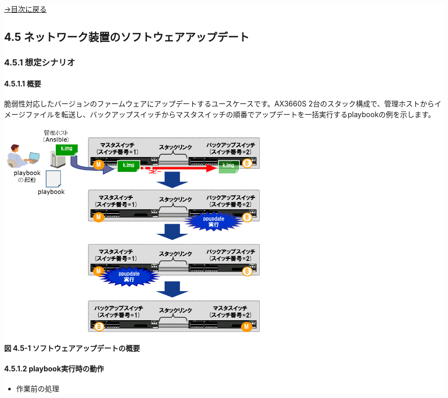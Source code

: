 [→目次に戻る](./README.md)

## 4.5 ネットワーク装置のソフトウェアアップデート

### 4.5.1 想定シナリオ

#### 4.5.1.1 概要

脆弱性対応したバージョンのファームウェアにアップデートするユースケースです。AX3660S 2台のスタック構成で、管理ホストからイメージファイルを転送し、バックアップスイッチからマスタスイッチの順番でアップデートを一括実行するplaybookの例を示します。

<img src="images/4.5-1.png" width="500">

**図 4.5-1 ソフトウェアアップデートの概要**　

#### 4.5.1.2 playbook実行時の動作

- 作業前の処理
